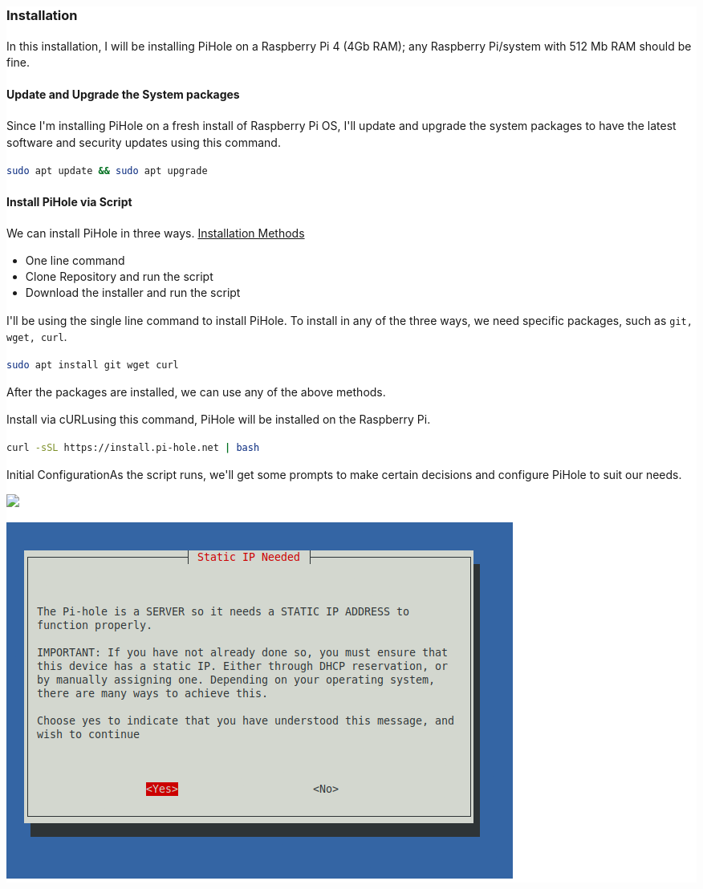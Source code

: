 ### Installation

In this installation, I will be installing PiHole on a Raspberry Pi 4 (4Gb RAM); any Raspberry Pi/system with 512 Mb RAM should be fine.

#### Update and Upgrade the System packages

Since I'm installing PiHole on a fresh install of Raspberry Pi OS, I'll update and upgrade the system packages to have the latest software and security updates using this command.

```bash
sudo apt update && sudo apt upgrade
```

#### Install PiHole via Script

We can install PiHole in three ways. [Installation Methods](https://docs.pi-hole.net/main/basic-install/)

* One line command
* Clone Repository and run the script
* Download the installer and run the script

I'll be using the single line command to install PiHole. To install in any of the three ways, we need specific packages, such as `git, wget, curl`.

```bash
sudo apt install git wget curl
```

After the packages are installed, we can use any of the above methods.

Install via cURLusing this command, PiHole will be installed on the Raspberry Pi.

```bash
curl -sSL https://install.pi-hole.net | bash
```

Initial ConfigurationAs the script runs, we'll get some prompts to make certain decisions and configure PiHole to suit our needs.

![](images/2022/04/Screenshot-from-2022-04-01-01-19-40.png)

![](images/Screenshot-from-2022-04-01-01-19-41.png)
